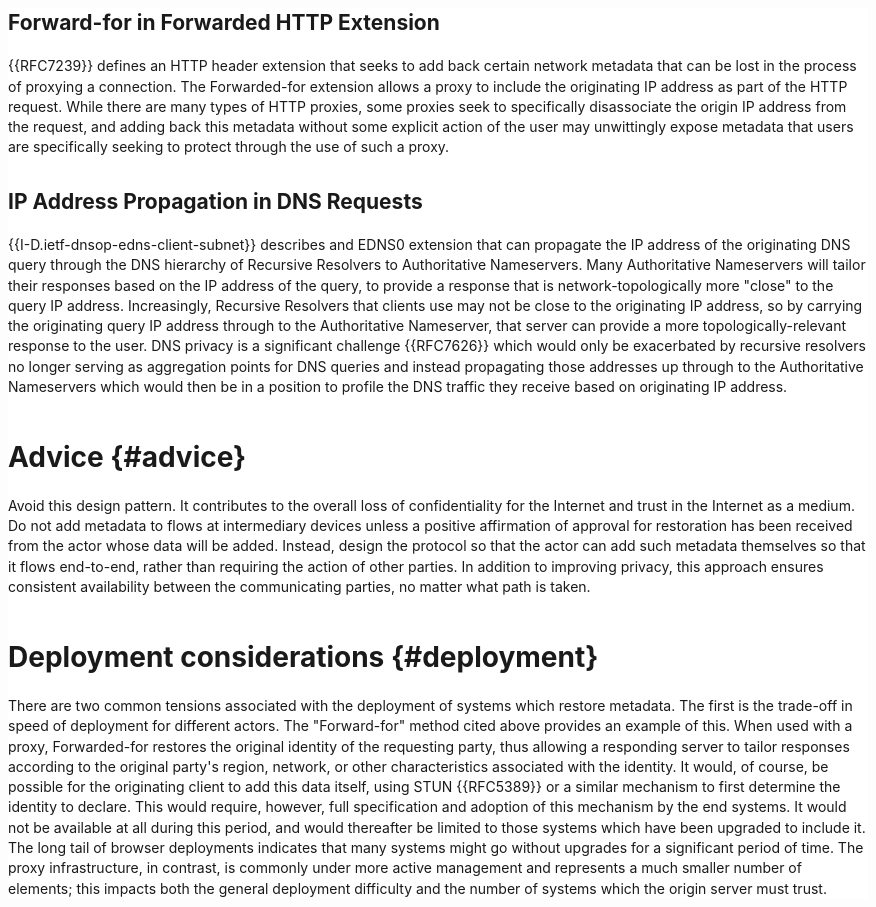 Forward-for in Forwarded HTTP Extension
---------------------------------------

{{RFC7239}} defines an HTTP header extension that seeks to add back
certain network metadata that can be lost in the process of proxying a
connection. The Forwarded-for extension allows a proxy to include the
originating IP address as part of the HTTP request. While there are
many types of HTTP proxies, some proxies seek to specifically
disassociate the origin IP address from the request, and adding back
this metadata without some explicit action of the user may unwittingly
expose metadata that users are specifically seeking to protect through
the use of such a proxy.

IP Address Propagation in DNS Requests
--------------------------------------

{{I-D.ietf-dnsop-edns-client-subnet}} describes and EDNS0 extension
that can propagate the IP address of the originating DNS query through
the DNS hierarchy of Recursive Resolvers to Authoritative
Nameservers. Many Authoritative Nameservers will tailor their
responses based on the IP address of the query, to provide a response
that is network-topologically more "close" to the query IP
address. Increasingly, Recursive Resolvers that clients use may not be
close to the originating IP address, so by carrying the originating
query IP address through to the Authoritative Nameserver, that server
can provide a more topologically-relevant response to the user. DNS
privacy is a significant challenge {{RFC7626}} which would only be
exacerbated by recursive resolvers no longer serving as aggregation
points for DNS queries and instead propagating those addresses up
through to the Authoritative Nameservers which would then be in a
position to profile the DNS traffic they receive based on originating
IP address.

Advice	{#advice}
=====================
Avoid this design pattern.  It contributes to the overall loss of confidentiality for the Internet and trust in the Internet as a medium.  Do not add metadata to flows at intermediary devices unless a positive affirmation of approval for restoration has been received from the actor whose data will be added.  Instead, design the protocol so that the actor can add such metadata themselves so that it flows end-to-end, rather than requiring the action of other parties. In addition to improving privacy, this approach ensures consistent availability between the communicating parties, no matter what path is taken.

Deployment considerations {#deployment}
=========================

There are two common tensions associated with the deployment of systems which restore metadata.  The first is the trade-off in speed of deployment for different actors.   The "Forward-for" method cited above provides an example of this.  When used with a proxy, Forwarded-for restores the original identity of the requesting party, thus allowing a responding server to tailor responses according to the original party's region, network, or other characteristics associated with the identity.  It would, of course, be possible for the originating client to add this data itself, using STUN {{RFC5389}} or a similar mechanism to first determine the identity to declare.  This would require, however, full specification and adoption of this mechanism by the end systems.  It would not be available at all during this period, and would thereafter be limited to those systems which have been upgraded to include it.  The long tail of browser deployments indicates that many systems might go without upgrades for a significant period of time.  The proxy infrastructure, in contrast, is commonly under more active management and represents a much smaller number of elements; this impacts both the general deployment difficulty and the number of systems which the origin server must trust.  

